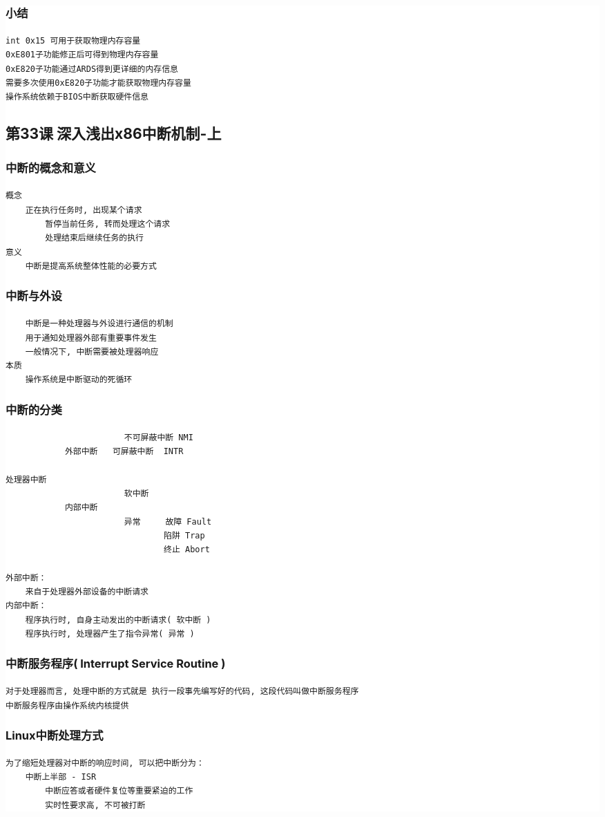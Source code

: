 ### 小结
    int 0x15 可用于获取物理内存容量
    0xE801子功能修正后可得到物理内存容量
    0xE820子功能通过ARDS得到更详细的内存信息
    需要多次使用0xE820子功能才能获取物理内存容量
    操作系统依赖于BIOS中断获取硬件信息

## 第33课 深入浅出x86中断机制-上
### 中断的概念和意义
	概念
		正在执行任务时, 出现某个请求
			暂停当前任务, 转而处理这个请求
			处理结束后继续任务的执行
	意义
		中断是提高系统整体性能的必要方式

### 中断与外设
        中断是一种处理器与外设进行通信的机制
        用于通知处理器外部有重要事件发生
        一般情况下, 中断需要被处理器响应
    本质
        操作系统是中断驱动的死循环

### 中断的分类
							不可屏蔽中断 NMI
				外部中断   可屏蔽中断  INTR

	处理器中断 
							软中断
				内部中断
							异常     故障 Fault
									陷阱 Trap
									终止 Abort

	外部中断：
		来自于处理器外部设备的中断请求
	内部中断：
		程序执行时, 自身主动发出的中断请求( 软中断 )
		程序执行时, 处理器产生了指令异常( 异常 )

### 中断服务程序( Interrupt Service Routine )
	对于处理器而言, 处理中断的方式就是 执行一段事先编写好的代码, 这段代码叫做中断服务程序
	中断服务程序由操作系统内核提供

### Linux中断处理方式
	为了缩短处理器对中断的响应时间, 可以把中断分为：
		中断上半部 - ISR
			中断应答或者硬件复位等重要紧迫的工作
			实时性要求高, 不可被打断
